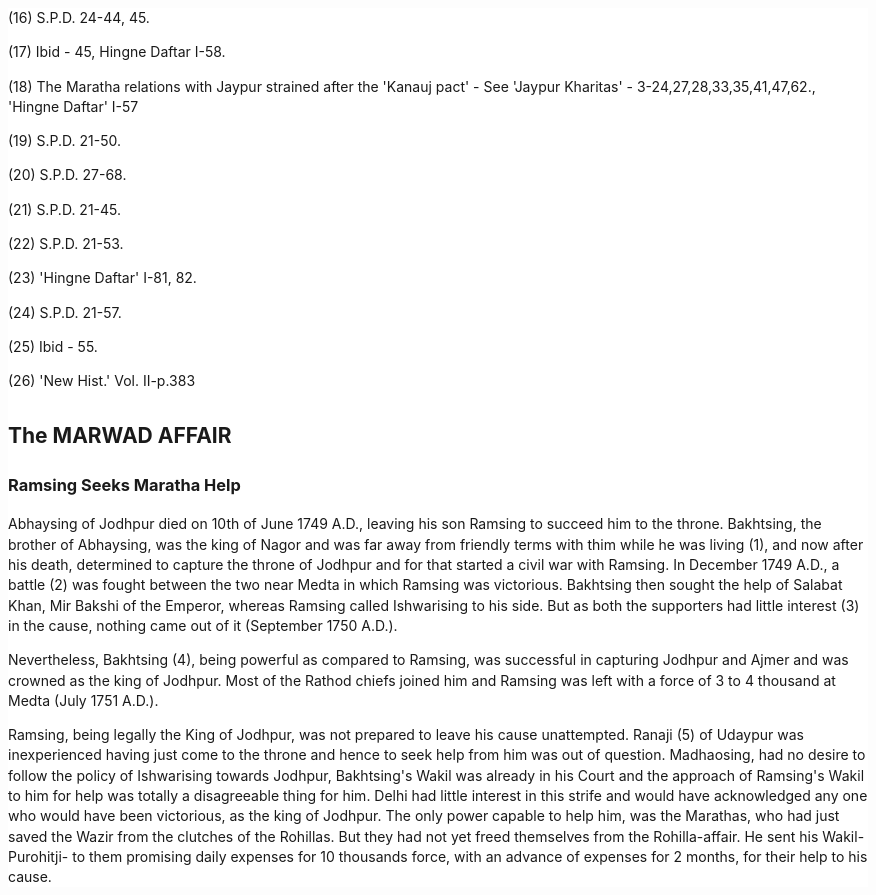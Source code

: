 (16)
S.P.D. 24-44, 45.

(17)
Ibid - 45, Hingne Daftar I-58.

(18)
The Maratha relations with Jaypur strained after the 'Kanauj pact' - See 'Jaypur Kharitas' - 3-24,27,28,33,35,41,47,62., 'Hingne Daftar' I-57

(19)
S.P.D. 21-50.

(20)
S.P.D. 27-68.

(21)
S.P.D. 21-45.

(22)
S.P.D. 21-53.

(23)
'Hingne Daftar' I-81, 82.

(24)
S.P.D. 21-57.

(25)
Ibid - 55.

(26)
'New Hist.' Vol. II-p.383



## The MARWAD AFFAIR


###  Ramsing Seeks Maratha Help 

Abhaysing of Jodhpur died on 10th of June 1749 A.D., leaving his son Ramsing to succeed him to the throne. Bakhtsing, the brother of Abhaysing, was the king of Nagor and was far away from friendly terms with thim while he was living (1), and now after his death, determined to capture the throne of Jodhpur and for that started a civil war with Ramsing. In December 1749 A.D., a battle (2) was fought between the two near Medta in which Ramsing was victorious. Bakhtsing then sought the help of Salabat Khan, Mir Bakshi of the Emperor, whereas Ramsing called Ishwarising to his side. But as both the supporters had little interest (3) in the cause, nothing came out of it (September 1750 A.D.).

Nevertheless, Bakhtsing (4), being powerful as compared to Ramsing, was successful in capturing Jodhpur and Ajmer and was crowned as the king of Jodhpur. Most of the Rathod chiefs joined him and Ramsing was left with a force of 3 to 4 thousand at Medta (July 1751 A.D.).

Ramsing, being legally the King of Jodhpur, was not prepared to leave his cause unattempted. Ranaji (5) of Udaypur was inexperienced having just come to the throne and hence to seek help from him was out of question. Madhaosing, had no desire to follow the policy of Ishwarising towards Jodhpur, Bakhtsing's Wakil was already in his Court and the approach of Ramsing's Wakil to him for help was totally a disagreeable thing for him. Delhi had little interest in this strife and would have acknowledged any one who would have been victorious, as the king of Jodhpur. The only power capable to help him, was the Marathas, who had just saved the Wazir from the clutches of the Rohillas. But they had not yet freed themselves from the Rohilla-affair. He sent his Wakil-Purohitji- to them promising daily expenses for 10 thousands force, with an advance of expenses for 2 months, for their help to his cause.
